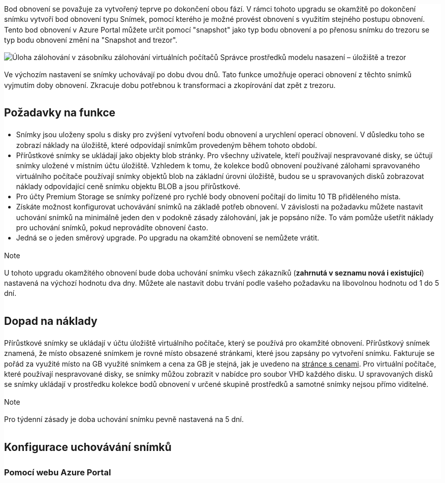 Bod obnovení se považuje za vytvořený teprve po dokončení obou fází. V rámci tohoto upgradu se okamžitě po dokončení snímku vytvoří bod obnovení typu Snímek, pomocí kterého je možné provést obnovení s využitím stejného postupu obnovení. Tento bod obnovení v Azure Portal můžete určit pomocí "snapshot" jako typ bodu obnovení a po přenosu snímku do trezoru se typ bodu obnovení změní na "Snapshot and trezor".

![Úloha zálohování v zásobníku zálohování virtuálních počítačů Správce prostředků modelu nasazení – úložiště a trezor](./media/backup-azure-vms/instant-rp-flow.png)

Ve výchozím nastavení se snímky uchovávají po dobu dvou dnů. Tato funkce umožňuje operaci obnovení z těchto snímků vyjmutím doby obnovení. Zkracuje dobu potřebnou k transformaci a zkopírování dat zpět z trezoru.

## <a name="feature-considerations"></a>Požadavky na funkce

* Snímky jsou uloženy spolu s disky pro zvýšení vytvoření bodu obnovení a urychlení operací obnovení. V důsledku toho se zobrazí náklady na úložiště, které odpovídají snímkům provedeným během tohoto období.
* Přírůstkové snímky se ukládají jako objekty blob stránky. Pro všechny uživatele, kteří používají nespravované disky, se účtují snímky uložené v místním účtu úložiště. Vzhledem k tomu, že kolekce bodů obnovení používané zálohami spravovaného virtuálního počítače používají snímky objektů blob na základní úrovni úložiště, budou se u spravovaných disků zobrazovat náklady odpovídající ceně snímku objektu BLOB a jsou přírůstkové.
* Pro účty Premium Storage se snímky pořízené pro rychlé body obnovení počítají do limitu 10 TB přiděleného místa.
* Získáte možnost konfigurovat uchovávání snímků na základě potřeb obnovení. V závislosti na požadavku můžete nastavit uchování snímků na minimálně jeden den v podokně zásady zálohování, jak je popsáno níže. To vám pomůže ušetřit náklady pro uchování snímků, pokud neprovádíte obnovení často.
* Jedná se o jeden směrový upgrade. Po upgradu na okamžité obnovení se nemůžete vrátit.

>[!NOTE]
>U tohoto upgradu okamžitého obnovení bude doba uchování snímku všech zákazníků (**zahrnutá v seznamu nová i existující**) nastavená na výchozí hodnotu dva dny. Můžete ale nastavit dobu trvání podle vašeho požadavku na libovolnou hodnotu od 1 do 5 dní.

## <a name="cost-impact"></a>Dopad na náklady

Přírůstkové snímky se ukládají v účtu úložiště virtuálního počítače, který se používá pro okamžité obnovení. Přírůstkový snímek znamená, že místo obsazené snímkem je rovné místo obsazené stránkami, které jsou zapsány po vytvoření snímku. Fakturuje se pořád za využité místo na GB využité snímkem a cena za GB je stejná, jak je uvedeno na [stránce s cenami](https://azure.microsoft.com/pricing/details/managed-disks/). Pro virtuální počítače, které používají nespravované disky, se snímky můžou zobrazit v nabídce pro soubor VHD každého disku. U spravovaných disků se snímky ukládají v prostředku kolekce bodů obnovení v určené skupině prostředků a samotné snímky nejsou přímo viditelné.

>[!NOTE]
> Pro týdenní zásady je doba uchování snímku pevně nastavená na 5 dní.

## <a name="configure-snapshot-retention"></a>Konfigurace uchovávání snímků

### <a name="using-azure-portal"></a>Pomocí webu Azure Portal
